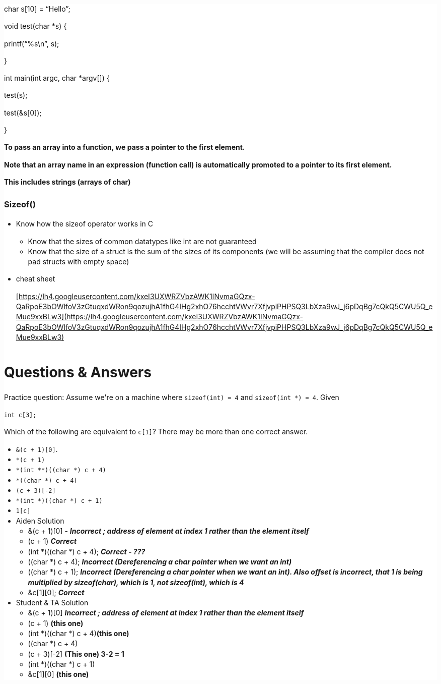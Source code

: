 char s[10] = “Hello”;

void test(char *s) {

printf(“%s\n”, s);

}

int main(int argc, char *argv[]) {

test(s);

test(&s[0]);

}

**To pass an array into a function, we pass a pointer to the first element.** 

**Note that an array name in an expression (function call) is automatically promoted to a pointer to its first element.** 

**This includes strings (arrays of char)**

### Sizeof()

- Know how the sizeof operator works in C
    - Know that the sizes of common datatypes like int are not guaranteed
    - Know that the size of a struct is the sum of the sizes of its components (we will be assuming that the compiler does not pad structs with empty space)
- cheat sheet
    
    [https://lh4.googleusercontent.com/kxeI3UXWRZVbzAWK1INvmaGQzx-QaRpoE3bOWlfoV3zGtuqxdWRon9qozujhA1fhG4IHg2xhO76hcchtVWvr7XfjvpiPHPSQ3LbXza9wJ_j6pDqBg7cQkQ5CWU5Q_eMue9xxBLw3](https://lh4.googleusercontent.com/kxeI3UXWRZVbzAWK1INvmaGQzx-QaRpoE3bOWlfoV3zGtuqxdWRon9qozujhA1fhG4IHg2xhO76hcchtVWvr7XfjvpiPHPSQ3LbXza9wJ_j6pDqBg7cQkQ5CWU5Q_eMue9xxBLw3)
    

# Questions & Answers

Practice question: Assume we're on a machine where `sizeof(int) = 4` and `sizeof(int *) = 4`. Given

```
int c[3];
```

Which of the following are equivalent to `c[1]`? There may be more than one correct answer.

- `&(c + 1)[0]`.
- `*(c + 1)`
- `*(int **)((char *) c + 4)`
- `*((char *) c + 4)`
- `(c + 3)[-2]`
- `*(int *)((char *) c + 1)`
- `1[c]`
- Aiden Solution
    - &(c + 1)[0] - ***Incorrect ; address of element at index 1 rather than the element itself***
    - (c + 1) ***Correct***
    - (int *)((char *) c + 4); ***Correct - ???***
    - ((char *) c + 4); ***Incorrect (Dereferencing a char pointer when we want an int)***
    - ((char *) c + 1); ***Incorrect (Dereferencing a char pointer when we want an int). Also offset is incorrect, that 1 is being multiplied by sizeof(char), which is 1, not sizeof(int), which is 4***
    - &c[1][0];  ***Correct***
- Student & TA Solution
    - &(c + 1)[0] ***Incorrect ; address of element at index 1 rather than the element itself***
    - (c + 1) **(this one)**
    - (int *)((char *) c + 4)**(this one)**
    - ((char *) c + 4)
    - (c + 3)[-2] **(This one) 3-2 = 1**
    - (int *)((char *) c + 1)
    - &c[1][0] **(this one)**
